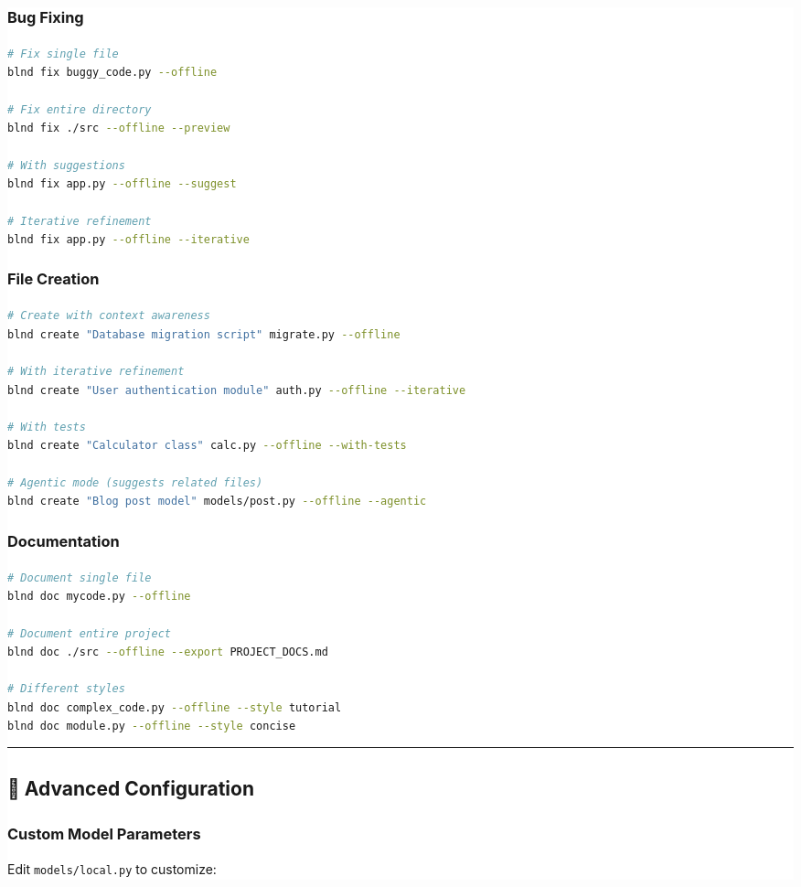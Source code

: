 ### Bug Fixing
```bash
# Fix single file
blnd fix buggy_code.py --offline

# Fix entire directory
blnd fix ./src --offline --preview

# With suggestions
blnd fix app.py --offline --suggest

# Iterative refinement
blnd fix app.py --offline --iterative
```

### File Creation
```bash
# Create with context awareness
blnd create "Database migration script" migrate.py --offline

# With iterative refinement
blnd create "User authentication module" auth.py --offline --iterative

# With tests
blnd create "Calculator class" calc.py --offline --with-tests

# Agentic mode (suggests related files)
blnd create "Blog post model" models/post.py --offline --agentic
```

### Documentation
```bash
# Document single file
blnd doc mycode.py --offline

# Document entire project
blnd doc ./src --offline --export PROJECT_DOCS.md

# Different styles
blnd doc complex_code.py --offline --style tutorial
blnd doc module.py --offline --style concise
```

---

## 🔧 Advanced Configuration

### Custom Model Parameters

Edit `models/local.py` to customize:
